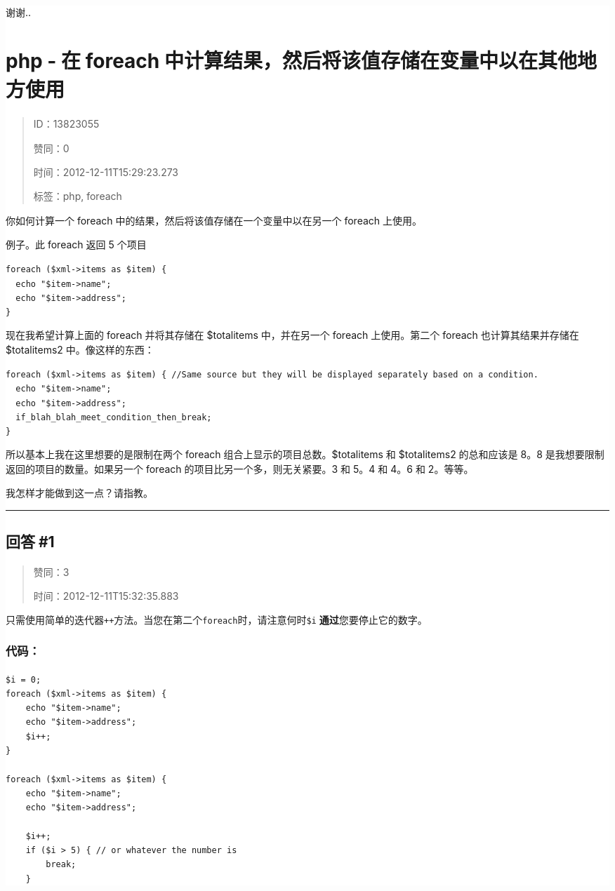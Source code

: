 谢谢..

# php - 在 foreach 中计算结果，然后将该值存储在变量中以在其他地方使用

> ID：13823055
> 
> 赞同：0
> 
> 时间：2012-12-11T15:29:23.273
> 
> 标签：php, foreach

你如何计算一个 foreach 中的结果，然后将该值存储在一个变量中以在另一个 foreach 上使用。

例子。此 foreach 返回 5 个项目

```
foreach ($xml->items as $item) {
  echo "$item->name";
  echo "$item->address"; 
} 
```

现在我希望计算上面的 foreach 并将其存储在 $totalitems 中，并在另一个 foreach 上使用。第二个 foreach 也计算其结果并存储在 $totalitems2 中。像这样的东西：

```
foreach ($xml->items as $item) { //Same source but they will be displayed separately based on a condition.
  echo "$item->name";
  echo "$item->address";
  if_blah_blah_meet_condition_then_break;
} 
```

所以基本上我在这里想要的是限制在两个 foreach 组合上显示的项目总数。$totalitems 和 $totalitems2 的总和应该是 8。8 是我想要限制返回的项目的数量。如果另一个 foreach 的项目比另一个多，则无关紧要。3 和 5。4 和 4。6 和 2。等等。

我怎样才能做到这一点？请指教。

* * *

## 回答 #1

> 赞同：3
> 
> 时间：2012-12-11T15:32:35.883

只需使用简单的迭代器`++`方法。当您在第二个`foreach`时，请注意何时`$i` **通过**您要停止它的数字。

### 代码：

```
$i = 0;    
foreach ($xml->items as $item) {
    echo "$item->name";
    echo "$item->address";
    $i++;
}

foreach ($xml->items as $item) {
    echo "$item->name";
    echo "$item->address";

    $i++;
    if ($i > 5) { // or whatever the number is
        break;
    }
```